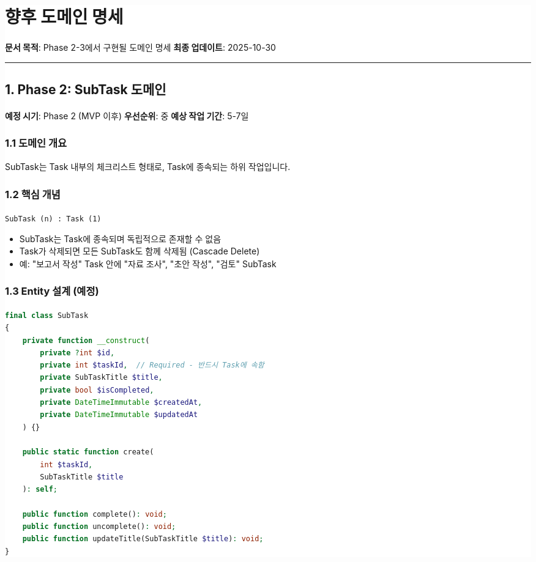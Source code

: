 # 향후 도메인 명세

**문서 목적**: Phase 2-3에서 구현될 도메인 명세
**최종 업데이트**: 2025-10-30

---

## 1. Phase 2: SubTask 도메인

**예정 시기**: Phase 2 (MVP 이후)
**우선순위**: 중
**예상 작업 기간**: 5-7일

### 1.1 도메인 개요

SubTask는 Task 내부의 체크리스트 형태로, Task에 종속되는 하위 작업입니다.

### 1.2 핵심 개념

```
SubTask (n) : Task (1)
```

- SubTask는 Task에 종속되며 독립적으로 존재할 수 없음
- Task가 삭제되면 모든 SubTask도 함께 삭제됨 (Cascade Delete)
- 예: "보고서 작성" Task 안에 "자료 조사", "초안 작성", "검토" SubTask

### 1.3 Entity 설계 (예정)

```php
final class SubTask
{
    private function __construct(
        private ?int $id,
        private int $taskId,  // Required - 반드시 Task에 속함
        private SubTaskTitle $title,
        private bool $isCompleted,
        private DateTimeImmutable $createdAt,
        private DateTimeImmutable $updatedAt
    ) {}

    public static function create(
        int $taskId,
        SubTaskTitle $title
    ): self;

    public function complete(): void;
    public function uncomplete(): void;
    public function updateTitle(SubTaskTitle $title): void;
}
```
